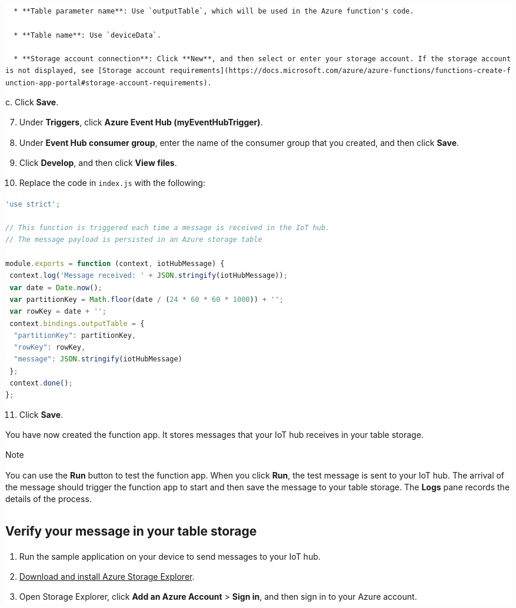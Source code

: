       * **Table parameter name**: Use `outputTable`, which will be used in the Azure function's code.
      
      * **Table name**: Use `deviceData`.

      * **Storage account connection**: Click **New**, and then select or enter your storage account. If the storage account is not displayed, see [Storage account requirements](https://docs.microsoft.com/azure/azure-functions/functions-create-function-app-portal#storage-account-requirements).
      
   c. Click **Save**.

7. Under **Triggers**, click **Azure Event Hub (myEventHubTrigger)**.

8. Under **Event Hub consumer group**, enter the name of the consumer group that you created, and then click **Save**.

9. Click **Develop**, and then click **View files**.

10. Replace the code in `index.js` with the following:

   ```javascript
   'use strict';

   // This function is triggered each time a message is received in the IoT hub.
   // The message payload is persisted in an Azure storage table
 
   module.exports = function (context, iotHubMessage) {
    context.log('Message received: ' + JSON.stringify(iotHubMessage));
    var date = Date.now();
    var partitionKey = Math.floor(date / (24 * 60 * 60 * 1000)) + '';
    var rowKey = date + '';
    context.bindings.outputTable = {
     "partitionKey": partitionKey,
     "rowKey": rowKey,
     "message": JSON.stringify(iotHubMessage)
    };
    context.done();
   };
   ```

11. Click **Save**.

You have now created the function app. It stores messages that your IoT hub receives in your table storage.

> [!NOTE]
> You can use the **Run** button to test the function app. When you click **Run**, the test message is sent to your IoT hub. The arrival of the message should trigger the function app to start and then save the message to your table storage. The **Logs** pane records the details of the process.

## Verify your message in your table storage

1. Run the sample application on your device to send messages to your IoT hub.

2. [Download and install Azure Storage Explorer](http://storageexplorer.com/).

3. Open Storage Explorer, click **Add an Azure Account** > **Sign in**, and then sign in to your Azure account.
